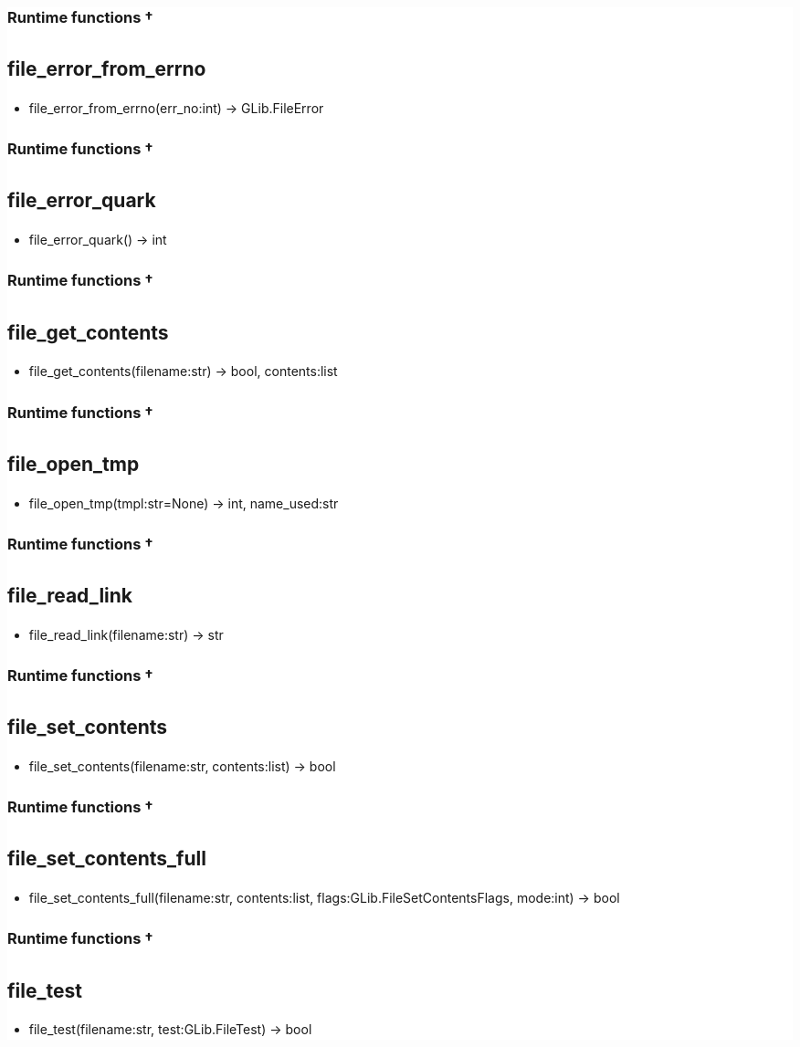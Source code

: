 ### Runtime functions †


## file_error_from_errno
- file_error_from_errno(err_no:int) -> GLib.FileError

### Runtime functions †


## file_error_quark
- file_error_quark() -> int

### Runtime functions †


## file_get_contents
- file_get_contents(filename:str) -> bool, contents:list

### Runtime functions †


## file_open_tmp
- file_open_tmp(tmpl:str=None) -> int, name_used:str

### Runtime functions †


## file_read_link
- file_read_link(filename:str) -> str

### Runtime functions †


## file_set_contents
- file_set_contents(filename:str, contents:list) -> bool

### Runtime functions †


## file_set_contents_full
- file_set_contents_full(filename:str, contents:list, flags:GLib.FileSetContentsFlags, mode:int) -> bool

### Runtime functions †


## file_test
- file_test(filename:str, test:GLib.FileTest) -> bool
